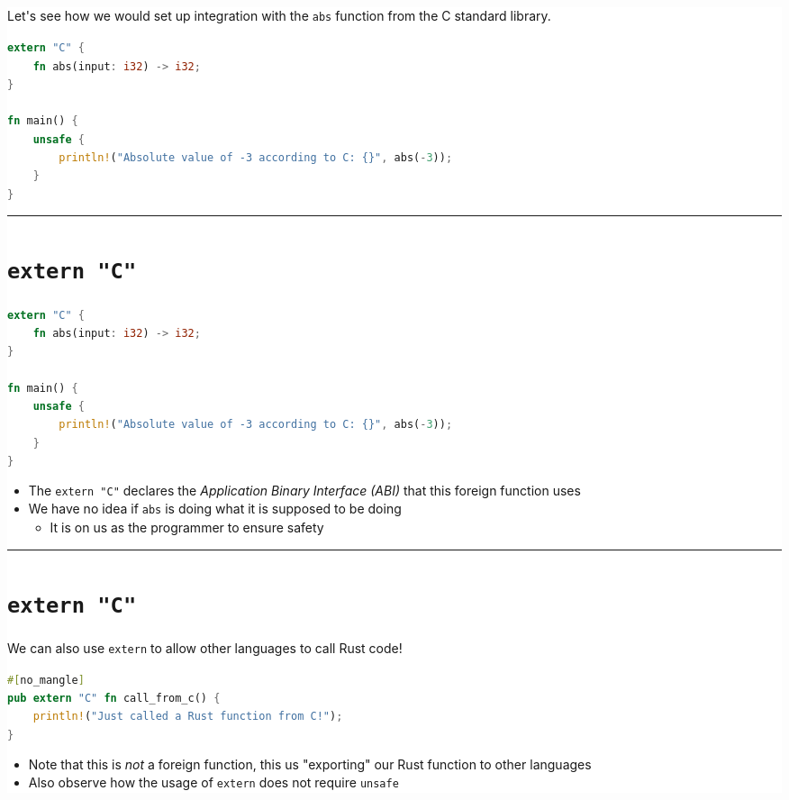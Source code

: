 Let's see how we would set up integration with the `abs` function from the C standard library.

```rust
extern "C" {
    fn abs(input: i32) -> i32;
}

fn main() {
    unsafe {
        println!("Absolute value of -3 according to C: {}", abs(-3));
    }
}
```


---


# `extern "C"`

```rust
extern "C" {
    fn abs(input: i32) -> i32;
}

fn main() {
    unsafe {
        println!("Absolute value of -3 according to C: {}", abs(-3));
    }
}
```

* The `extern "C"` declares the _Application Binary Interface (ABI)_ that this foreign function uses
* We have no idea if `abs` is doing what it is supposed to be doing
    * It is on us as the programmer to ensure safety




---


# `extern "C"`

We can also use `extern` to allow other languages to call Rust code!

```rust
#[no_mangle]
pub extern "C" fn call_from_c() {
    println!("Just called a Rust function from C!");
}
```

* Note that this is _not_ a foreign function, this us "exporting" our Rust function to other languages
* Also observe how the usage of `extern` does not require `unsafe`

